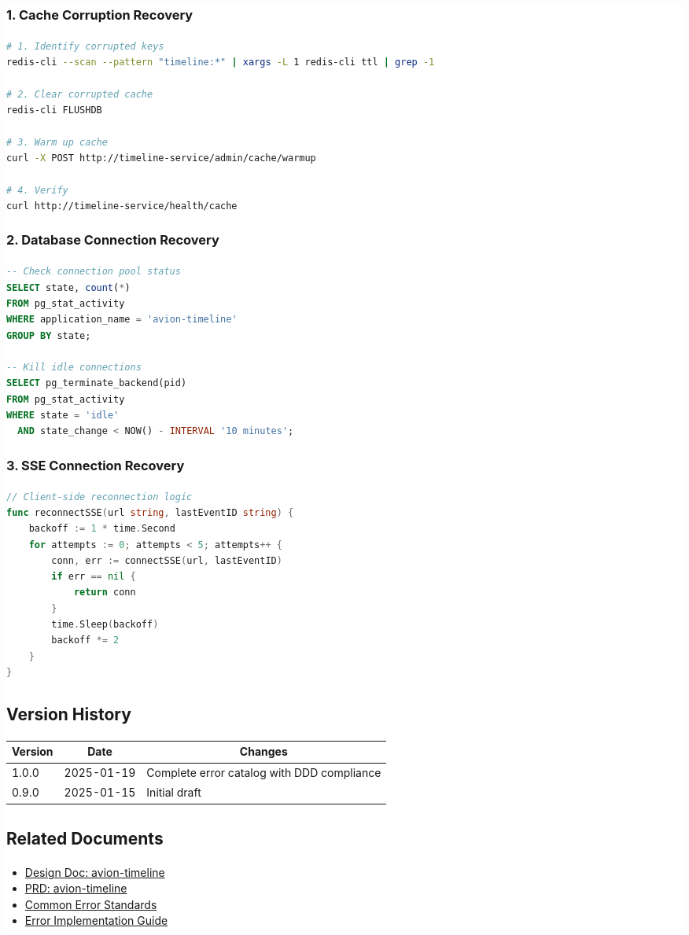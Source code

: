 ### 1. Cache Corruption Recovery

```bash
# 1. Identify corrupted keys
redis-cli --scan --pattern "timeline:*" | xargs -L 1 redis-cli ttl | grep -1

# 2. Clear corrupted cache
redis-cli FLUSHDB

# 3. Warm up cache
curl -X POST http://timeline-service/admin/cache/warmup

# 4. Verify
curl http://timeline-service/health/cache
```

### 2. Database Connection Recovery

```sql
-- Check connection pool status
SELECT state, count(*) 
FROM pg_stat_activity 
WHERE application_name = 'avion-timeline'
GROUP BY state;

-- Kill idle connections
SELECT pg_terminate_backend(pid) 
FROM pg_stat_activity 
WHERE state = 'idle' 
  AND state_change < NOW() - INTERVAL '10 minutes';
```

### 3. SSE Connection Recovery

```go
// Client-side reconnection logic
func reconnectSSE(url string, lastEventID string) {
    backoff := 1 * time.Second
    for attempts := 0; attempts < 5; attempts++ {
        conn, err := connectSSE(url, lastEventID)
        if err == nil {
            return conn
        }
        time.Sleep(backoff)
        backoff *= 2
    }
}
```

## Version History

| Version | Date | Changes |
|---------|------|---------|
| 1.0.0 | 2025-01-19 | Complete error catalog with DDD compliance |
| 0.9.0 | 2025-01-15 | Initial draft |

## Related Documents

- [Design Doc: avion-timeline](./designdoc.md)
- [PRD: avion-timeline](./prd.md)
- [Common Error Standards](../common/errors/error-standards.md)
- [Error Implementation Guide](../common/errors/implementation-guide.md)
